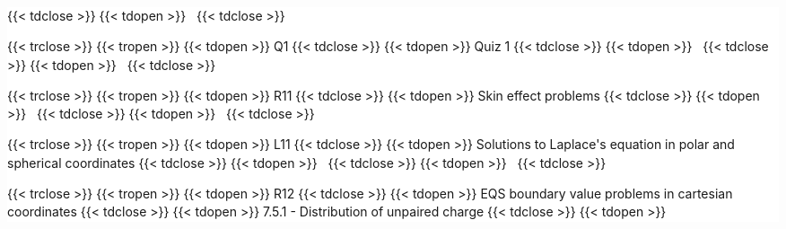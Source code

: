 {{< tdclose >}}
{{< tdopen >}}
 
{{< tdclose >}}

{{< trclose >}}
{{< tropen >}}
{{< tdopen >}}
Q1
{{< tdclose >}}
{{< tdopen >}}
Quiz 1
{{< tdclose >}}
{{< tdopen >}}
 
{{< tdclose >}}
{{< tdopen >}}
 
{{< tdclose >}}

{{< trclose >}}
{{< tropen >}}
{{< tdopen >}}
R11
{{< tdclose >}}
{{< tdopen >}}
Skin effect problems
{{< tdclose >}}
{{< tdopen >}}
 
{{< tdclose >}}
{{< tdopen >}}
 
{{< tdclose >}}

{{< trclose >}}
{{< tropen >}}
{{< tdopen >}}
L11
{{< tdclose >}}
{{< tdopen >}}
Solutions to Laplace's equation in polar and spherical coordinates
{{< tdclose >}}
{{< tdopen >}}
 
{{< tdclose >}}
{{< tdopen >}}
 
{{< tdclose >}}

{{< trclose >}}
{{< tropen >}}
{{< tdopen >}}
R12
{{< tdclose >}}
{{< tdopen >}}
EQS boundary value problems in cartesian coordinates
{{< tdclose >}}
{{< tdopen >}}
7.5.1 - Distribution of unpaired charge
{{< tdclose >}}
{{< tdopen >}}
 